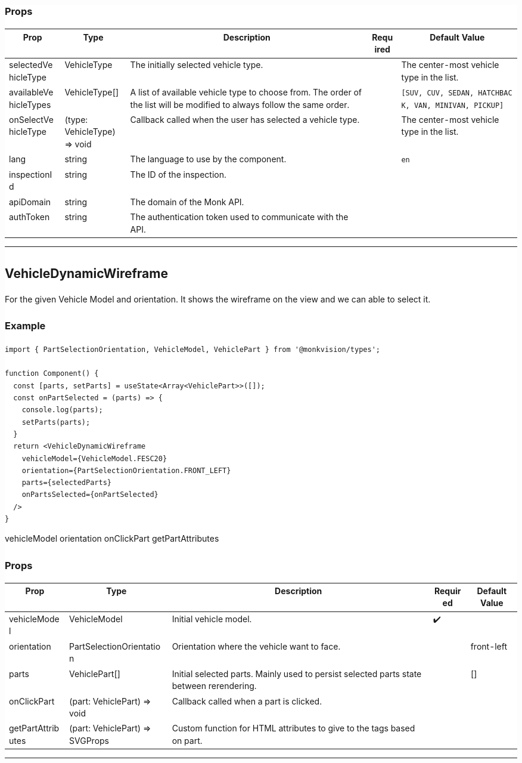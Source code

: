 ```tsx
```

### Props
| Prop                  | Type                        | Description                                                                                                              | Required | Default Value                                        |
|-----------------------|-----------------------------|--------------------------------------------------------------------------------------------------------------------------|----------|------------------------------------------------------|
| selectedVehicleType   | VehicleType                 | The initially selected vehicle type.                                                                                     |          | The center-most vehicle type in the list.            |
| availableVehicleTypes | VehicleType[]               | A list of available vehicle type to choose from. The order of the list will be modified to always follow the same order. |          | `[SUV, CUV, SEDAN, HATCHBACK, VAN, MINIVAN, PICKUP]` |
| onSelectVehicleType   | (type: VehicleType) => void | Callback called when the user has selected a vehicle type.                                                               |          | The center-most vehicle type in the list.            |
| lang                  | string                      | The language to use by the component.                                                                                    |          | `en`                                                 |
| inspectionId          | string                      | The ID of the inspection.                                                                                                |          |                                                      |
| apiDomain             | string                      | The domain of the Monk API.                                                                                              |          |                                                      |
| authToken             | string                      | The authentication token used to communicate with the API.                                                               |          |                                                      |

---

## VehicleDynamicWireframe
For the given Vehicle Model and orientation. It shows the wireframe on the view and we can able to select it.
### Example
```tsx
import { PartSelectionOrientation, VehicleModel, VehiclePart } from '@monkvision/types';

function Component() {
  const [parts, setParts] = useState<Array<VehiclePart>>([]);
  const onPartSelected = (parts) => {
    console.log(parts);
    setParts(parts);
  }
  return <VehicleDynamicWireframe
    vehicleModel={VehicleModel.FESC20}
    orientation={PartSelectionOrientation.FRONT_LEFT}
    parts={selectedParts}
    onPartsSelected={onPartSelected}
  />
}
```
vehicleModel
orientation
onClickPart
getPartAttributes

### Props
| Prop              | Type                            | Description                                                                             | Required| Default Value|
|-------------------|---------------------------------|-----------------------------------------------------------------------------------------|---------|--------------|
| vehicleModel      | VehicleModel                    | Initial vehicle model.                                                                  | ✔️       |              |
| orientation       | PartSelectionOrientation        | Orientation where the vehicle want to face.                                             |         | front-left   |
| parts             | VehiclePart[]                   | Initial selected parts. Mainly used to persist selected parts state between rerendering.|         | []           |
| onClickPart       | (part: VehiclePart) => void     | Callback called when a part is clicked.                                                 |         |              |
| getPartAttributes | (part: VehiclePart) => SVGProps | Custom function for HTML attributes to give to the tags based on part.                  |         |              |

---